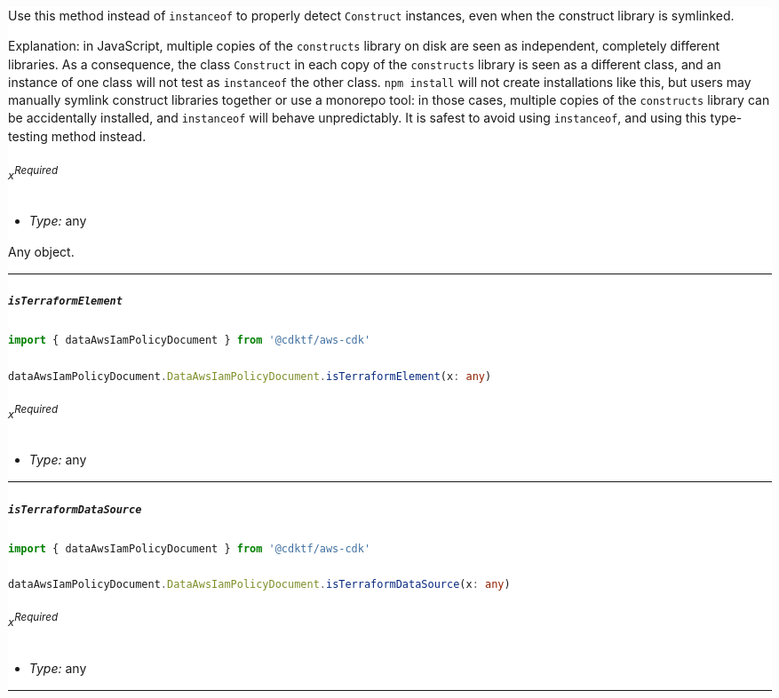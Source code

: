 Use this method instead of `instanceof` to properly detect `Construct`
instances, even when the construct library is symlinked.

Explanation: in JavaScript, multiple copies of the `constructs` library on
disk are seen as independent, completely different libraries. As a
consequence, the class `Construct` in each copy of the `constructs` library
is seen as a different class, and an instance of one class will not test as
`instanceof` the other class. `npm install` will not create installations
like this, but users may manually symlink construct libraries together or
use a monorepo tool: in those cases, multiple copies of the `constructs`
library can be accidentally installed, and `instanceof` will behave
unpredictably. It is safest to avoid using `instanceof`, and using
this type-testing method instead.

###### `x`<sup>Required</sup> <a name="x" id="@cdktf/aws-cdk.dataAwsIamPolicyDocument.DataAwsIamPolicyDocument.isConstruct.parameter.x"></a>

- *Type:* any

Any object.

---

##### `isTerraformElement` <a name="isTerraformElement" id="@cdktf/aws-cdk.dataAwsIamPolicyDocument.DataAwsIamPolicyDocument.isTerraformElement"></a>

```typescript
import { dataAwsIamPolicyDocument } from '@cdktf/aws-cdk'

dataAwsIamPolicyDocument.DataAwsIamPolicyDocument.isTerraformElement(x: any)
```

###### `x`<sup>Required</sup> <a name="x" id="@cdktf/aws-cdk.dataAwsIamPolicyDocument.DataAwsIamPolicyDocument.isTerraformElement.parameter.x"></a>

- *Type:* any

---

##### `isTerraformDataSource` <a name="isTerraformDataSource" id="@cdktf/aws-cdk.dataAwsIamPolicyDocument.DataAwsIamPolicyDocument.isTerraformDataSource"></a>

```typescript
import { dataAwsIamPolicyDocument } from '@cdktf/aws-cdk'

dataAwsIamPolicyDocument.DataAwsIamPolicyDocument.isTerraformDataSource(x: any)
```

###### `x`<sup>Required</sup> <a name="x" id="@cdktf/aws-cdk.dataAwsIamPolicyDocument.DataAwsIamPolicyDocument.isTerraformDataSource.parameter.x"></a>

- *Type:* any

---
